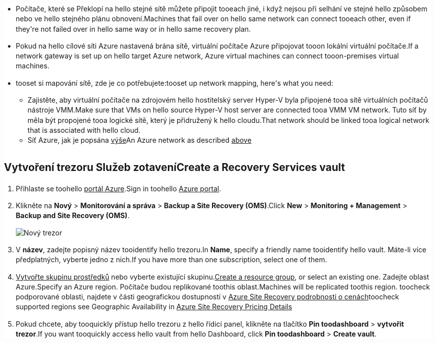 * <span data-ttu-id="642bb-169">Počítače, které se Překlopí na hello stejné sítě můžete připojit tooeach jiné, i když nejsou při selhání ve stejné hello způsobem nebo ve hello stejného plánu obnovení.</span><span class="sxs-lookup"><span data-stu-id="642bb-169">Machines that fail over on hello same network can connect tooeach other, even if they're not failed over in hello same way or in hello same recovery plan.</span></span>
* <span data-ttu-id="642bb-170">Pokud na hello cílové síti Azure nastavená brána sítě, virtuální počítače Azure připojovat tooon lokální virtuální počítače.</span><span class="sxs-lookup"><span data-stu-id="642bb-170">If a network gateway is set up on hello target Azure network, Azure virtual machines can connect tooon-premises virtual machines.</span></span>
* <span data-ttu-id="642bb-171">tooset si mapování sítě, zde je co potřebujete:</span><span class="sxs-lookup"><span data-stu-id="642bb-171">tooset up network mapping, here's what you need:</span></span>

  * <span data-ttu-id="642bb-172">Zajistěte, aby virtuální počítače na zdrojovém hello hostitelský server Hyper-V byla připojené tooa sítě virtuálních počítačů nástroje VMM.</span><span class="sxs-lookup"><span data-stu-id="642bb-172">Make sure that VMs on hello source Hyper-V host server are connected tooa VMM VM network.</span></span> <span data-ttu-id="642bb-173">Tuto síť by měla být propojené tooa logické sítě, který je přidružený k hello cloudu.</span><span class="sxs-lookup"><span data-stu-id="642bb-173">That network should be linked tooa logical network that is associated with hello cloud.</span></span>
  * <span data-ttu-id="642bb-174">Síť Azure, jak je popsána [výše](#set-up-an-azure-network)</span><span class="sxs-lookup"><span data-stu-id="642bb-174">An Azure network as described [above](#set-up-an-azure-network)</span></span>

## <a name="create-a-recovery-services-vault"></a><span data-ttu-id="642bb-175">Vytvoření trezoru Služeb zotavení</span><span class="sxs-lookup"><span data-stu-id="642bb-175">Create a Recovery Services vault</span></span>
1. <span data-ttu-id="642bb-176">Přihlaste se toohello [portál Azure](https://portal.azure.com).</span><span class="sxs-lookup"><span data-stu-id="642bb-176">Sign in toohello [Azure portal](https://portal.azure.com).</span></span>
2. <span data-ttu-id="642bb-177">Klikněte na **Nový** > **Monitorování a správa** > **Backup a Site Recovery (OMS)**.</span><span class="sxs-lookup"><span data-stu-id="642bb-177">Click **New** > **Monitoring + Management** > **Backup and Site Recovery (OMS)**.</span></span>

    ![Nový trezor](./media/site-recovery-vmm-to-azure/new-vault3.png)
3. <span data-ttu-id="642bb-179">V **název**, zadejte popisný název tooidentify hello trezoru.</span><span class="sxs-lookup"><span data-stu-id="642bb-179">In **Name**, specify a friendly name tooidentify hello vault.</span></span> <span data-ttu-id="642bb-180">Máte-li více předplatných, vyberte jedno z nich.</span><span class="sxs-lookup"><span data-stu-id="642bb-180">If you have more than one subscription, select one of them.</span></span>
4. <span data-ttu-id="642bb-181">[Vytvořte skupinu prostředků](../azure-resource-manager/resource-group-template-deploy-portal.md) nebo vyberte existující skupinu.</span><span class="sxs-lookup"><span data-stu-id="642bb-181">[Create a resource group](../azure-resource-manager/resource-group-template-deploy-portal.md), or select an existing one.</span></span> <span data-ttu-id="642bb-182">Zadejte oblast Azure.</span><span class="sxs-lookup"><span data-stu-id="642bb-182">Specify an Azure region.</span></span> <span data-ttu-id="642bb-183">Počítače budou replikované toothis oblast.</span><span class="sxs-lookup"><span data-stu-id="642bb-183">Machines will be replicated toothis region.</span></span> <span data-ttu-id="642bb-184">toocheck podporované oblasti, najdete v části geografickou dostupností v [Azure Site Recovery podrobnosti o cenách](https://azure.microsoft.com/pricing/details/site-recovery/)</span><span class="sxs-lookup"><span data-stu-id="642bb-184">toocheck supported regions see Geographic Availability in [Azure Site Recovery Pricing Details](https://azure.microsoft.com/pricing/details/site-recovery/)</span></span>
5. <span data-ttu-id="642bb-185">Pokud chcete, aby tooquickly přístup hello trezoru z hello řídicí panel, klikněte na tlačítko **Pin toodashboard** > **vytvořit trezor**.</span><span class="sxs-lookup"><span data-stu-id="642bb-185">If you want tooquickly access hello vault from hello Dashboard, click **Pin toodashboard** > **Create vault**.</span></span>
